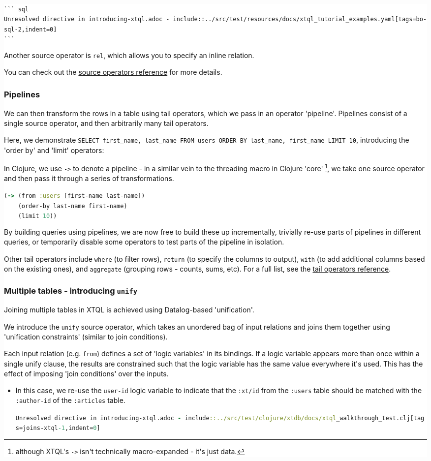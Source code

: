     ``` sql
    Unresolved directive in introducing-xtql.adoc - include::../src/test/resources/docs/xtql_tutorial_examples.yaml[tags=bo-sql-2,indent=0]
    ```

Another source operator is `rel`, which allows you to specify an inline relation.

You can check out the [source operators reference](/reference/main/xtql/queries.html#source-operators) for more details.

### Pipelines

We can then transform the rows in a table using tail operators, which we pass in an operator 'pipeline'.
Pipelines consist of a single source operator, and then arbitrarily many tail operators.

Here, we demonstrate `SELECT first_name, last_name FROM users ORDER BY last_name, first_name LIMIT 10`, introducing the 'order by' and 'limit' operators:

In Clojure, we use `->` to denote a pipeline - in a similar vein to the threading macro in Clojure 'core' [^2], we take one source operator and then pass it through a series of transformations.

``` clojure
(-> (from :users [first-name last-name])
    (order-by last-name first-name)
    (limit 10))
```

By building queries using pipelines, we are now free to build these up incrementally, trivially re-use parts of pipelines in different queries, or temporarily disable some operators to test parts of the pipeline in isolation.

Other tail operators include `where` (to filter rows), `return` (to specify the columns to output), `with` (to add additional columns based on the existing ones), and `aggregate` (grouping rows - counts, sums, etc). For a full list, see the [tail operators reference](/reference/main/xtql/queries.html#tail-operators).

### Multiple tables - introducing `unify`

Joining multiple tables in XTQL is achieved using Datalog-based 'unification'.

We introduce the `unify` source operator, which takes an unordered bag of input relations and joins them together using 'unification constraints' (similar to join conditions).

Each input relation (e.g. `from`) defines a set of 'logic variables' in its bindings.
If a logic variable appears more than once within a single unify clause, the results are constrained such that the logic variable has the same value everywhere it's used.
This has the effect of imposing 'join conditions' over the inputs.

- In this case, we re-use the `user-id` logic variable to indicate that the `:xt/id` from the `:users` table should be matched with the `:author-id` of the `:articles` table.

    ``` clojure
    Unresolved directive in introducing-xtql.adoc - include::../src/test/clojure/xtdb/docs/xtql_walkthrough_test.clj[tags=joins-xtql-1,indent=0]
    ```


[^1]: rows ...​ which themselves are otherwise known as 'maps', 'structs', 'records' or 'dictionaries' depending on your persuasion 😄
[^2]: although XTQL's `->` isn't technically macro-expanded - it's just data.